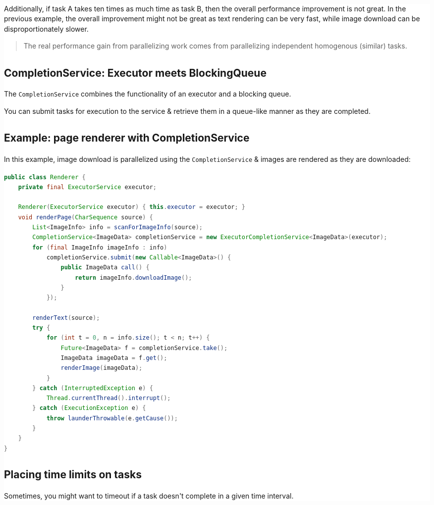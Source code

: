 Additionally, if task A takes ten times as much time as task B, then the overall performance improvement is not great.
In the previous example, the overall improvement might not be great as text rendering can be very fast, while image download can be disproportionately slower.

> The real performance gain from parallelizing work comes from parallelizing independent homogenous (similar) tasks.

## CompletionService: Executor meets BlockingQueue
The `CompletionService` combines the functionality of an executor and a blocking queue.

You can submit tasks for execution to the service & retrieve them in a queue-like manner as they are completed.

## Example: page renderer with CompletionService
In this example, image download is parallelized using the `CompletionService` & images are rendered as they are downloaded:
```java
public class Renderer {
    private final ExecutorService executor;

    Renderer(ExecutorService executor) { this.executor = executor; }
    void renderPage(CharSequence source) {
        List<ImageInfo> info = scanForImageInfo(source);
        CompletionService<ImageData> completionService = new ExecutorCompletionService<ImageData>(executor);
        for (final ImageInfo imageInfo : info)
            completionService.submit(new Callable<ImageData>() {
                public ImageData call() {
                    return imageInfo.downloadImage();
                }
            });

        renderText(source);
        try {
            for (int t = 0, n = info.size(); t < n; t++) {
                Future<ImageData> f = completionService.take();
                ImageData imageData = f.get();
                renderImage(imageData);
            }
        } catch (InterruptedException e) {
            Thread.currentThread().interrupt();
        } catch (ExecutionException e) {
            throw launderThrowable(e.getCause());
        }
    }
}
```

## Placing time limits on tasks
Sometimes, you might want to timeout if a task doesn't complete in a given time interval.
